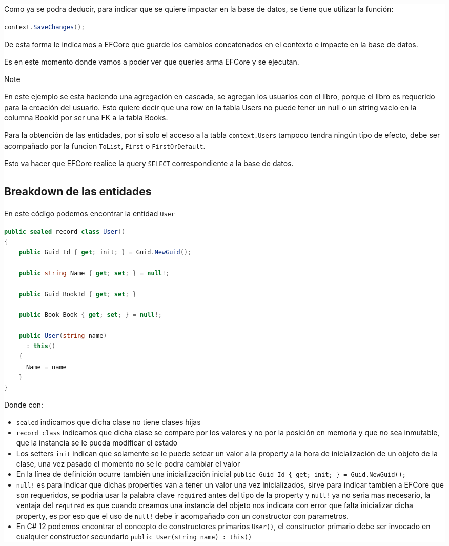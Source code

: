 Como ya se podra deducir, para indicar que se quiere impactar en la base de datos, se tiene que utilizar la función:
```C#
context.SaveChanges();
```
De esta forma le indicamos a EFCore que guarde los cambios concatenados en el contexto e impacte en la base de datos.

Es en este momento donde vamos a poder ver que queries arma EFCore y se ejecutan.

> [!NOTE]
> En este ejemplo se esta haciendo una agregación en cascada, se agregan los usuarios con el libro, porque el libro es requerido para la creación del usuario.
> Esto quiere decir que una row en la tabla Users no puede tener un null o un string vacio en la columna BookId por ser una FK a la tabla Books.

Para la obtención de las entidades, por si solo el acceso a la tabla `context.Users` tampoco tendra ningún típo de efecto, debe ser acompañado por la funcion `ToList`, `First` o `FirstOrDefault`.

Esto va hacer que EFCore realice la query `SELECT` correspondiente a la base de datos.

## Breakdown de las entidades
En este código podemos encontrar la entidad `User`
```C#
public sealed record class User()
{
    public Guid Id { get; init; } = Guid.NewGuid();

    public string Name { get; set; } = null!;

    public Guid BookId { get; set; }

    public Book Book { get; set; } = null!;

    public User(string name)
      : this()
    {
      Name = name
    }
}
```
Donde con:
- `sealed` indicamos que dicha clase no tiene clases hijas
- `record class` indicamos que dicha clase se compare por los valores y no por la posición en memoria y que no sea inmutable, que la instancia se le pueda modificar el estado
- Los setters `init` indican que solamente se le puede setear un valor a la property a la hora de inicialización de un objeto de la clase, una vez pasado el momento no se le podra cambiar el valor
- En la línea de definición ocurre también una inicialización inicial `public Guid Id { get; init; } = Guid.NewGuid();`
- `null!` es para indicar que dichas properties van a tener un valor una vez inicializados, sirve para indicar tambien a EFCore que son requeridos, se podria usar la palabra clave `required` antes del tipo de la property y `null!` ya no seria mas necesario, la ventaja del `required` es que cuando creamos una instancia del objeto nos indicara con error que falta inicializar dicha property, es por eso que el uso de `null!` debe ir acompañado con un constructor con parametros.
- En C# 12 podemos encontrar el concepto de constructores primarios `User()`, el constructor primario debe ser invocado en cualquier constructor secundario `public User(string name) : this()`
